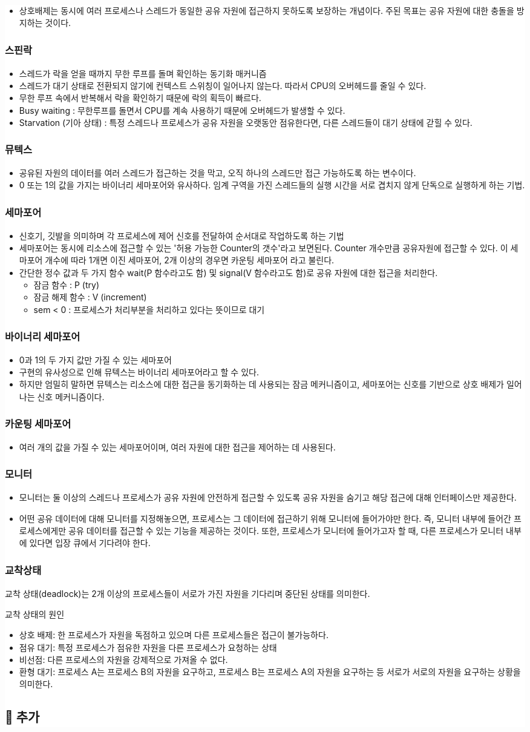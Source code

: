 - 상호배제는 동시에 여러 프로세스나 스레드가 동일한 공유 자원에 접근하지 못하도록 보장하는 개념이다. 주된 목표는 공유 자원에 대한 충돌을 방지하는 것이다.

### 스핀락

- 스레드가 락을 얻을 때까지 무한 루프를 돌며 확인하는 동기화 매커니즘
- 스레드가 대기 상태로 전환되지 않기에 컨텍스트 스위칭이 일어나지 않는다. 따라서 CPU의 오버헤드를 줄일 수 있다.
- 무한 루프 속에서 반복해서 락을 확인하기 때문에 락의 획득이 빠르다.
- Busy waiting : 무한루프를 돌면서 CPU를 계속 사용하기 때문에 오버헤드가 발생할 수 있다.
- Starvation (기아 상태) : 특정 스레드나 프로세스가 공유 자원을 오랫동안 점유한다면, 다른 스레드들이 대기 상태에 갇힐 수 있다.

### 뮤텍스

- 공유된 자원의 데이터를 여러 스레드가 접근하는 것을 막고, 오직 하나의 스레드만 접근 가능하도록 하는 변수이다.
- 0 또는 1의 값을 가지는 바이너리 세마포어와 유사하다. 임계 구역을 가진 스레드들의 실행 시간을 서로 겹치지 않게 단독으로 실행하게 하는 기법.

### 세마포어

- 신호기, 깃발을 의미하며 각 프로세스에 제어 신호를 전달하여 순서대로 작업하도록 하는 기법
- 세마포어는 동시에 리소스에 접근할 수 있는 '허용 가능한 Counter의 갯수'라고 보면된다. Counter 개수만큼 공유자원에 접근할 수 있다. 이 세마포어 개수에 따라 1개면 이진 세마포어, 2개 이상의 경우면 카운팅 세마포어 라고 불린다.
- 간단한 정수 값과 두 가지 함수 wait(P 함수라고도 함) 및 signal(V 함수라고도 함)로 공유 자원에 대한 접근을 처리한다.
  - 잠금 함수 : P (try)
  - 잠금 해제 함수 : V (increment)
  - sem < 0 : 프로세스가 처리부분을 처리하고 있다는 뜻이므로 대기

### 바이너리 세마포어

- 0과 1의 두 가지 값만 가질 수 있는 세마포어
- 구현의 유사성으로 인해 뮤텍스는 바이너리 세마포어라고 할 수 있다.
- 하지만 엄밀히 말하면 뮤텍스는 리소스에 대한 접근을 동기화하는 데 사용되는 잠금 메커니즘이고, 세마포어는 신호를 기반으로 상호 배제가 일어나는 신호 메커니즘이다.

### 카운팅 세마포어

- 여러 개의 값을 가질 수 있는 세마포어이며, 여러 자원에 대한 접근을 제어하는 데 사용된다.

### 모니터

- 모니터는 둘 이상의 스레드나 프로세스가 공유 자원에 안전하게  접근할 수 있도록 공유 자원을 숨기고 해당 접근에 대해 인터페이스만 제공한다.

- 어떤 공유 데이터에 대해 모니터를 지정해놓으면, 프로세스는 그 데이터에 접근하기 위해 모니터에 들어가야만 한다. 즉, 모니터 내부에 들어간 프로세스에게만 공유 데이터를 접근할 수 있는 기능을 제공하는 것이다. 또한, 프로세스가 모니터에 들어가고자 할 때, 다른 프로세스가 모니터 내부에 있다면 입장 큐에서 기다려야 한다.

### 교착상태

교착 상태(deadlock)는 2개 이상의 프로세스들이 서로가 가진 자원을 기다리며 중단된 상태를 의미한다.

교착 상태의 원인

- 상호 배제: 한 프로세스가 자원을 독점하고 있으며 다른 프로세스들은 접근이 불가능하다.
- 점유 대기: 특정 프로세스가 점유한 자원을 다른 프로세스가 요청하는 상태
- 비선점: 다른 프로세스의 자원을 강제적으로 가져올 수 없다.
- 환형 대기: 프로세스 A는 프로세스 B의 자원을 요구하고, 프로세스 B는 프로세스 A의 자원을 요구하는 등 서로가 서로의 자원을 요구하는 상황을 의미한다.

## 🚀 추가

